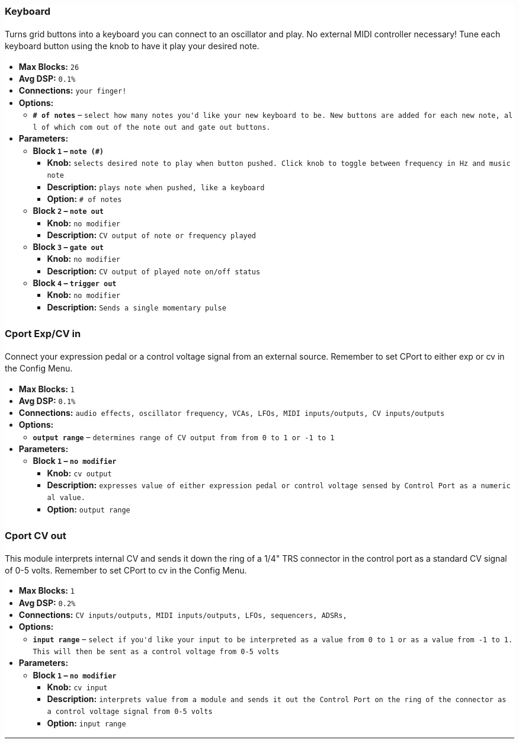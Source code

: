 ### Keyboard
Turns grid buttons into a keyboard you can connect to an oscillator and play. No external MIDI controller necessary! Tune each keyboard button using the knob to have it play your desired note.
- **Max Blocks:** `26`
- **Avg DSP:** `0.1%`
- **Connections:** `your finger!`
- **Options:**
  - **`# of notes`** – `select how many notes you'd like your new keyboard to be. New buttons are added for each new note, all of which com out of the note out and gate out buttons.`
- **Parameters:**
  - **Block `1` – `note (#)`**
    - **Knob:** `selects desired note to play when button pushed. Click knob to toggle between frequency in Hz and music note`
    - **Description:** `plays note when pushed, like a keyboard`
    - **Option:** `# of notes`
  - **Block `2` – `note out`**
    - **Knob:** `no modifier`
    - **Description:** `CV output of note or frequency played`
  - **Block `3` – `gate out`**
    - **Knob:** `no modifier`
    - **Description:** `CV output of played note on/off status`
  - **Block `4` – `trigger out`**
    - **Knob:** `no modifier`
    - **Description:** `Sends a single momentary pulse`

### Cport Exp/CV in
Connect your expression pedal or a control voltage signal from an external source. Remember to set CPort to either exp or cv in the Config Menu.
- **Max Blocks:** `1`
- **Avg DSP:** `0.1%`
- **Connections:** `audio effects, oscillator frequency, VCAs, LFOs, MIDI inputs/outputs, CV inputs/outputs`
- **Options:**
  - **`output range`** – `determines range of CV output from from 0 to 1 or -1 to 1`
- **Parameters:**
  - **Block `1` – `no modifier`**
    - **Knob:** `cv output`
    - **Description:** `expresses value of either expression pedal or control voltage sensed by Control Port as a numerical value.`
    - **Option:** `output range`

### Cport CV out
This module interprets internal CV and sends it down the ring of a 1/4" TRS connector in the control port as a standard CV signal of 0-5 volts. Remember to set CPort to cv in the Config Menu.
- **Max Blocks:** `1`
- **Avg DSP:** `0.2%`
- **Connections:** `CV inputs/outputs, MIDI inputs/outputs, LFOs, sequencers, ADSRs,`
- **Options:**
  - **`input range`** – `select if you'd like your input to be interpreted as a value from 0 to 1 or as a value from -1 to 1. This will then be sent as a control voltage from 0-5 volts`
- **Parameters:**
  - **Block `1` – `no modifier`**
    - **Knob:** `cv input`
    - **Description:** `interprets value from a module and sends it out the Control Port on the ring of the connector as a control voltage signal from 0-5 volts`
    - **Option:** `input range`

---